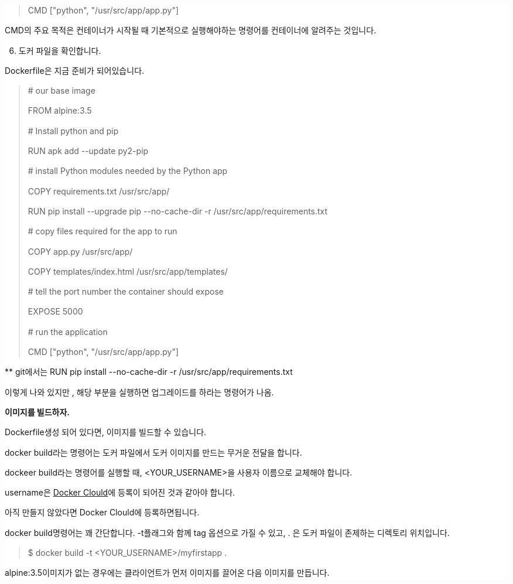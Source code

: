 > CMD \["python", "/usr/src/app/app.py"\]

CMD의 주요 목적은 컨테이너가 시작될 때 기본적으로 실행해야하는 명령어를 컨테이너에 알려주는 것입니다.

6. 도커 파일을 확인합니다.

Dockerfile은 지금 준비가 되어있습니다.

> \# our base image
>
> FROM alpine:3.5
>
> \# Install python and pip
>
> RUN apk add --update py2-pip
>
> \# install Python modules needed by the Python app
>
> COPY requirements.txt /usr/src/app/
>
> RUN pip install --upgrade pip --no-cache-dir -r /usr/src/app/requirements.txt
>
> \# copy files required for the app to run
>
> COPY app.py /usr/src/app/
>
> COPY templates/index.html /usr/src/app/templates/
>
> \# tell the port number the container should expose
>
> EXPOSE 5000
>
> \# run the application
>
> CMD \["python", "/usr/src/app/app.py"\]

\*\* git에서는 RUN pip install --no-cache-dir -r /usr/src/app/requirements.txt

이렇게 나와 있지만 , 해당 부분을 실행하면 업그레이드를 하라는 명령어가 나옴.

**이미지를 빌드하자.**

Dockerfile생성 되어 있다면, 이미지를 빌드할 수 있습니다.

docker build라는 명령어는 도커 파일에서 도커 이미지를 만드는 무거운 전달을 합니다.

dockeer build라는 명령어를 실행할 때, &lt;YOUR\_USERNAME&gt;을 사용자 이름으로 교체해야 합니다.

username은 [Docker Clould](https://cloud.docker.com/)에 등록이 되어진 것과 같아야 합니다.

아직 만들지 않았다면 Docker Clould에 등록하면됩니다.

docker build명령어는 꽤 간단합니다. -t플래그와 함께 tag 옵션으로 가질 수 있고, . 은 도커 파일이 존제하는 디렉토리 위치입니다.

> $ docker build -t &lt;YOUR\_USERNAME&gt;/myfirstapp .

alpine:3.5이미지가 없는 경우에는 클라이언트가 먼저 이미지를 끌어온 다음 이미지를 만듭니다.

